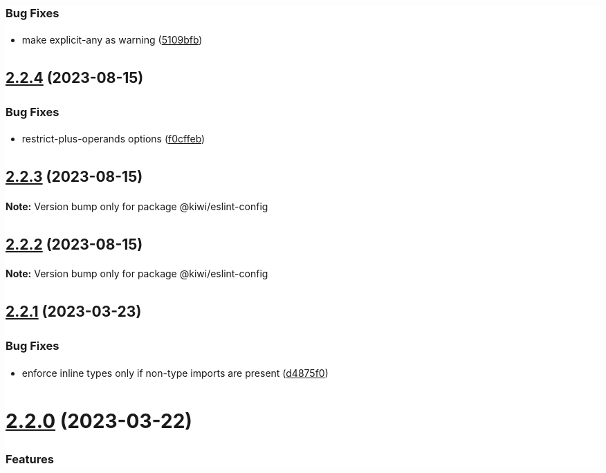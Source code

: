 
### Bug Fixes

* make explicit-any as warning ([5109bfb](https://kiwi/commits/5109bfb592eddd7592e05e4234827967754dd58c))





## [2.2.4](https://kiwi/compare/v2.2.3...v2.2.4) (2023-08-15)


### Bug Fixes

* restrict-plus-operands options ([f0cffeb](https://kiwi/commits/f0cffeb13a19f89a8e2bcb4c4ed51014bd409e30))





## [2.2.3](https://kiwi/compare/v2.2.2...v2.2.3) (2023-08-15)

**Note:** Version bump only for package @kiwi/eslint-config





## [2.2.2](https://kiwi/compare/v2.2.1...v2.2.2) (2023-08-15)

**Note:** Version bump only for package @kiwi/eslint-config





## [2.2.1](https://kiwi/compare/v2.2.0...v2.2.1) (2023-03-23)


### Bug Fixes

* enforce inline types only if non-type imports are present ([d4875f0](https://kiwi/commits/d4875f006dc3fa7b091f91c915b3a79ea5ae21db))





# [2.2.0](https://kiwi/compare/v2.1.2...v2.2.0) (2023-03-22)


### Features
